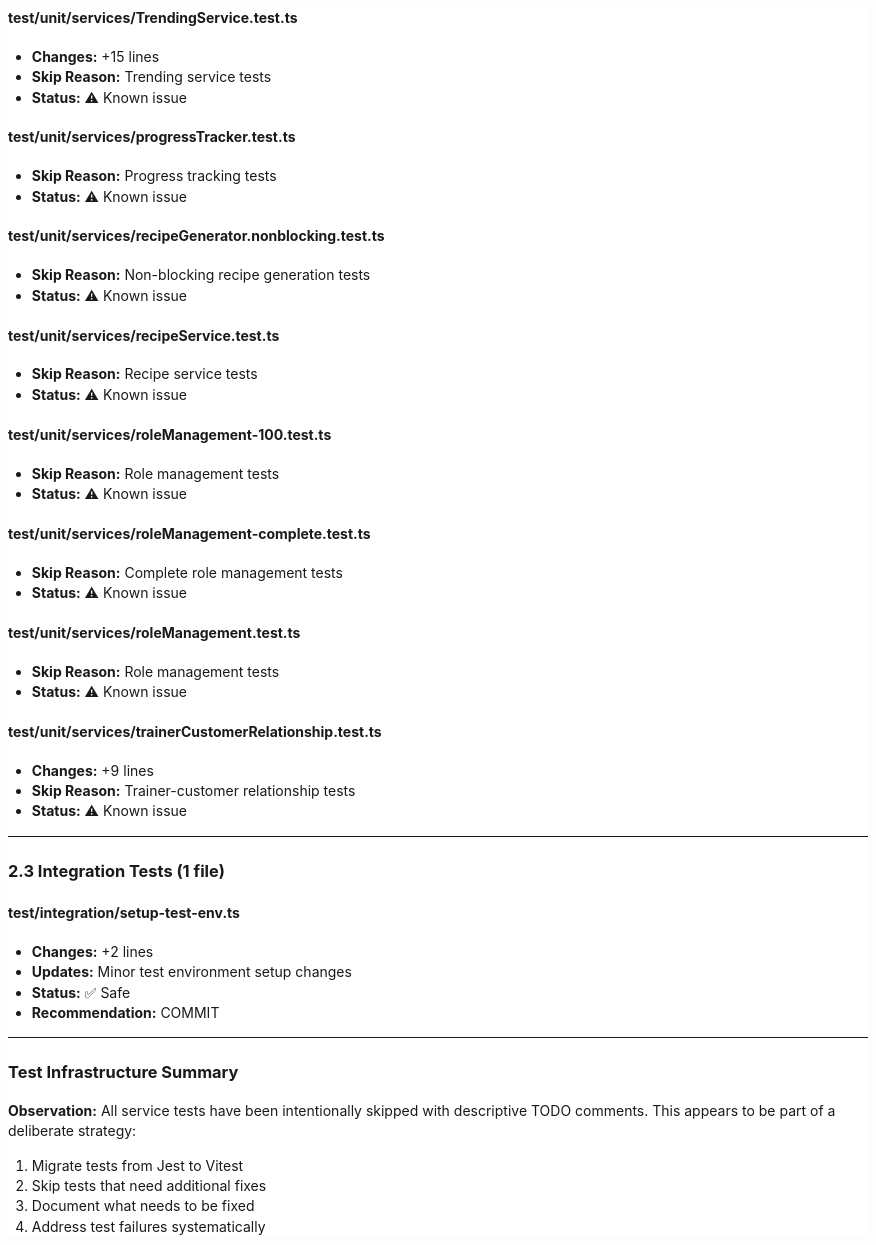 #### **test/unit/services/TrendingService.test.ts**
- **Changes:** +15 lines
- **Skip Reason:** Trending service tests
- **Status:** ⚠️ Known issue

#### **test/unit/services/progressTracker.test.ts**
- **Skip Reason:** Progress tracking tests
- **Status:** ⚠️ Known issue

#### **test/unit/services/recipeGenerator.nonblocking.test.ts**
- **Skip Reason:** Non-blocking recipe generation tests
- **Status:** ⚠️ Known issue

#### **test/unit/services/recipeService.test.ts**
- **Skip Reason:** Recipe service tests
- **Status:** ⚠️ Known issue

#### **test/unit/services/roleManagement-100.test.ts**
- **Skip Reason:** Role management tests
- **Status:** ⚠️ Known issue

#### **test/unit/services/roleManagement-complete.test.ts**
- **Skip Reason:** Complete role management tests
- **Status:** ⚠️ Known issue

#### **test/unit/services/roleManagement.test.ts**
- **Skip Reason:** Role management tests
- **Status:** ⚠️ Known issue

#### **test/unit/services/trainerCustomerRelationship.test.ts**
- **Changes:** +9 lines
- **Skip Reason:** Trainer-customer relationship tests
- **Status:** ⚠️ Known issue

---

### 2.3 Integration Tests (1 file)

#### **test/integration/setup-test-env.ts**
- **Changes:** +2 lines
- **Updates:** Minor test environment setup changes
- **Status:** ✅ Safe
- **Recommendation:** COMMIT

---

### Test Infrastructure Summary

**Observation:** All service tests have been intentionally skipped with descriptive TODO comments. This appears to be part of a deliberate strategy:
1. Migrate tests from Jest to Vitest
2. Skip tests that need additional fixes
3. Document what needs to be fixed
4. Address test failures systematically
